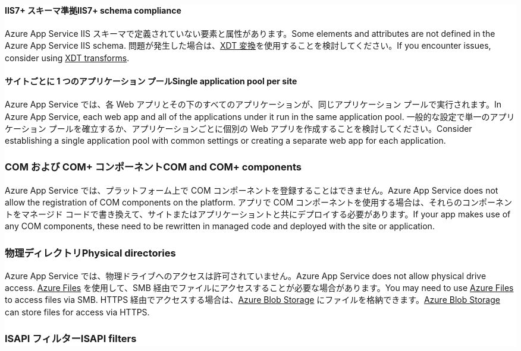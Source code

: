 #### <a name="iis7-schema-compliance"></a><span data-ttu-id="79c71-145">IIS7+ スキーマ準拠</span><span class="sxs-lookup"><span data-stu-id="79c71-145">IIS7+ schema compliance</span></span>

<span data-ttu-id="79c71-146">Azure App Service IIS スキーマで定義されていない要素と属性があります。</span><span class="sxs-lookup"><span data-stu-id="79c71-146">Some elements and attributes are not defined in the Azure App Service IIS schema.</span></span> <span data-ttu-id="79c71-147">問題が発生した場合は、[XDT 変換](/azure/app-service/configure-common)を使用することを検討してください。</span><span class="sxs-lookup"><span data-stu-id="79c71-147">If you encounter issues, consider using [XDT transforms](/azure/app-service/configure-common).</span></span>

#### <a name="single-application-pool-per-site"></a><span data-ttu-id="79c71-148">サイトごとに 1 つのアプリケーション プール</span><span class="sxs-lookup"><span data-stu-id="79c71-148">Single application pool per site</span></span>

<span data-ttu-id="79c71-149">Azure App Service では、各 Web アプリとその下のすべてのアプリケーションが、同じアプリケーション プールで実行されます。</span><span class="sxs-lookup"><span data-stu-id="79c71-149">In Azure App Service, each web app and all of the applications under it run in the same application pool.</span></span> <span data-ttu-id="79c71-150">一般的な設定で単一のアプリケーション プールを確立するか、アプリケーションごとに個別の Web アプリを作成することを検討してください。</span><span class="sxs-lookup"><span data-stu-id="79c71-150">Consider establishing a single application pool with common settings or creating a separate web app for each application.</span></span>

### <a name="com-and-com-components"></a><span data-ttu-id="79c71-151">COM および COM+ コンポーネント</span><span class="sxs-lookup"><span data-stu-id="79c71-151">COM and COM+ components</span></span>

<span data-ttu-id="79c71-152">Azure App Service では、プラットフォーム上で COM コンポーネントを登録することはできません。</span><span class="sxs-lookup"><span data-stu-id="79c71-152">Azure App Service does not allow the registration of COM components on the platform.</span></span> <span data-ttu-id="79c71-153">アプリで COM コンポーネントを使用する場合は、それらのコンポーネントをマネージド コードで書き換えて、サイトまたはアプリケーショントと共にデプロイする必要があります。</span><span class="sxs-lookup"><span data-stu-id="79c71-153">If your app makes use of any COM components, these need to be rewritten in managed code and deployed with the site or application.</span></span>

### <a name="physical-directories"></a><span data-ttu-id="79c71-154">物理ディレクトリ</span><span class="sxs-lookup"><span data-stu-id="79c71-154">Physical directories</span></span>

<span data-ttu-id="79c71-155">Azure App Service では、物理ドライブへのアクセスは許可されていません。</span><span class="sxs-lookup"><span data-stu-id="79c71-155">Azure App Service does not allow physical drive access.</span></span> <span data-ttu-id="79c71-156">[Azure Files](/azure/storage/files/storage-files-introduction) を使用して、SMB 経由でファイルにアクセスすることが必要な場合があります。</span><span class="sxs-lookup"><span data-stu-id="79c71-156">You may need to use [Azure Files](/azure/storage/files/storage-files-introduction) to access files via SMB.</span></span> <span data-ttu-id="79c71-157">HTTPS 経由でアクセスする場合は、[Azure Blob Storage](/azure/storage/blobs/storage-blobs-introduction) にファイルを格納できます。</span><span class="sxs-lookup"><span data-stu-id="79c71-157">[Azure Blob Storage](/azure/storage/blobs/storage-blobs-introduction) can store files for access via HTTPS.</span></span>

### <a name="isapi-filters"></a><span data-ttu-id="79c71-158">ISAPI フィルター</span><span class="sxs-lookup"><span data-stu-id="79c71-158">ISAPI filters</span></span>
